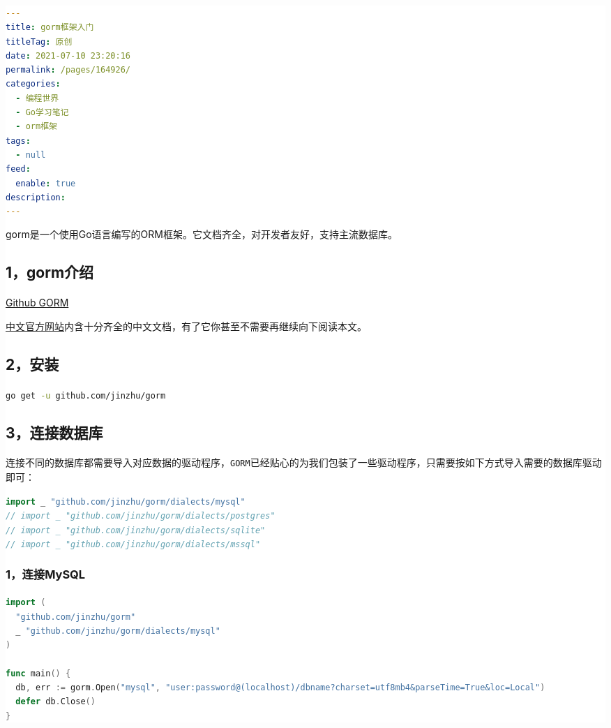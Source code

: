 ```yaml
---
title: gorm框架入门
titleTag: 原创
date: 2021-07-10 23:20:16
permalink: /pages/164926/
categories: 
  - 编程世界
  - Go学习笔记
  - orm框架
tags: 
  - null
feed: 
  enable: true
description: 
---
```




gorm是一个使用Go语言编写的ORM框架。它文档齐全，对开发者友好，支持主流数据库。

## 1，gorm介绍

[Github GORM](https://github.com/jinzhu/gorm)

[中文官方网站](https://gorm.io/zh_CN/)内含十分齐全的中文文档，有了它你甚至不需要再继续向下阅读本文。

## 2，安装

```bash
go get -u github.com/jinzhu/gorm
```

## 3，连接数据库

连接不同的数据库都需要导入对应数据的驱动程序，`GORM`已经贴心的为我们包装了一些驱动程序，只需要按如下方式导入需要的数据库驱动即可：

```go
import _ "github.com/jinzhu/gorm/dialects/mysql"
// import _ "github.com/jinzhu/gorm/dialects/postgres"
// import _ "github.com/jinzhu/gorm/dialects/sqlite"
// import _ "github.com/jinzhu/gorm/dialects/mssql"
```

### 1，连接MySQL

```go
import (
  "github.com/jinzhu/gorm"
  _ "github.com/jinzhu/gorm/dialects/mysql"
)

func main() {
  db, err := gorm.Open("mysql", "user:password@(localhost)/dbname?charset=utf8mb4&parseTime=True&loc=Local")
  defer db.Close()
}
```
